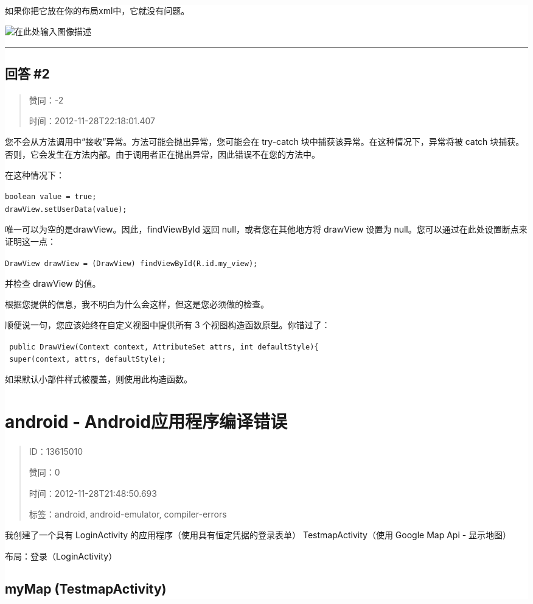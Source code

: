 如果你把它放在你的布局xml中，它就没有问题。

![在此处输入图像描述](../Images/49bb51df14f1c6ee0f5b3e69ac598206.png)

* * *

## 回答 #2

> 赞同：-2
> 
> 时间：2012-11-28T22:18:01.407

您不会从方法调用中“接收”异常。方法可能会抛出异常，您可能会在 try-catch 块中捕获该异常。在这种情况下，异常将被 catch 块捕获。否则，它会发生在方法内部。由于调用者正在抛出异常，因此错误不在您的方法中。

在这种情况下：

```
boolean value = true;
drawView.setUserData(value); 
```

唯一可以为空的是drawView。因此，findViewById 返回 null，或者您在其他地方将 drawView 设置为 null。您可以通过在此处设置断点来证明这一点：

```
DrawView drawView = (DrawView) findViewById(R.id.my_view); 
```

并检查 drawView 的值。

根据您提供的信息，我不明白为什么会这样，但这是您必须做的检查。

顺便说一句，您应该始终在自定义视图中提供所有 3 个视图构造函数原型。你错过了：

```
 public DrawView(Context context, AttributeSet attrs, int defaultStyle){
 super(context, attrs, defaultStyle); 
```

如果默认小部件样式被覆盖，则使用此构造函数。

# android - Android应用程序编译错误

> ID：13615010
> 
> 赞同：0
> 
> 时间：2012-11-28T21:48:50.693
> 
> 标签：android, android-emulator, compiler-errors

我创建了一个具有 LoginActivity 的应用程序（使用具有恒定凭据的登录表单） TestmapActivity（使用 Google Map Api - 显示地图）

布局：登录（LoginActivity）

## myMap (TestmapActivity)
